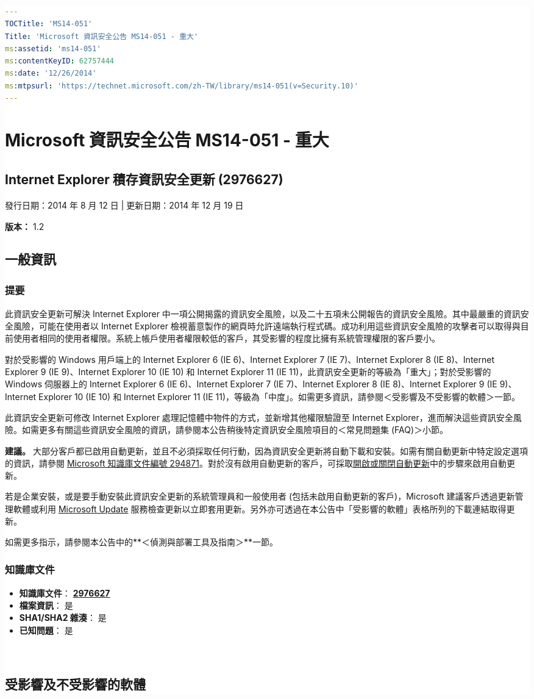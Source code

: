 ```yaml
---
TOCTitle: 'MS14-051'
Title: 'Microsoft 資訊安全公告 MS14-051 - 重大'
ms:assetid: 'ms14-051'
ms:contentKeyID: 62757444
ms:date: '12/26/2014'
ms:mtpsurl: 'https://technet.microsoft.com/zh-TW/library/ms14-051(v=Security.10)'
---
```


Microsoft 資訊安全公告 MS14-051 - 重大
======================================

Internet Explorer 積存資訊安全更新 (2976627)
--------------------------------------------

發行日期：2014 年 8 月 12 日 | 更新日期：2014 年 12 月 19 日

**版本：** 1.2

一般資訊
--------

### 提要

此資訊安全更新可解決 Internet Explorer 中一項公開揭露的資訊安全風險，以及二十五項未公開報告的資訊安全風險。其中最嚴重的資訊安全風險，可能在使用者以 Internet Explorer 檢視蓄意製作的網頁時允許遠端執行程式碼。成功利用這些資訊安全風險的攻擊者可以取得與目前使用者相同的使用者權限。系統上帳戶使用者權限較低的客戶，其受影響的程度比擁有系統管理權限的客戶要小。

對於受影響的 Windows 用戶端上的 Internet Explorer 6 (IE 6)、Internet Explorer 7 (IE 7)、Internet Explorer 8 (IE 8)、Internet Explorer 9 (IE 9)、Internet Explorer 10 (IE 10) 和 Internet Explorer 11 (IE 11)，此資訊安全更新的等級為「重大」；對於受影響的 Windows 伺服器上的 Internet Explorer 6 (IE 6)、Internet Explorer 7 (IE 7)、Internet Explorer 8 (IE 8)、Internet Explorer 9 (IE 9)、Internet Explorer 10 (IE 10) 和 Internet Explorer 11 (IE 11)，等級為「中度」。如需更多資訊，請參閱＜受影響及不受影響的軟體＞一節。

此資訊安全更新可修改 Internet Explorer 處理記憶體中物件的方式，並新增其他權限驗證至 Internet Explorer，進而解決這些資訊安全風險。如需更多有關這些資訊安全風險的資訊，請參閱本公告稍後特定資訊安全風險項目的＜常見問題集 (FAQ)＞小節。

**建議。** 大部分客戶都已啟用自動更新，並且不必須採取任何行動，因為資訊安全更新將自動下載和安裝。如需有關自動更新中特定設定選項的資訊，請參閱 [Microsoft 知識庫文件編號 294871](https://support.microsoft.com/kb/294871)。對於沒有啟用自動更新的客戶，可採取[開啟或關閉自動更新](https://go.microsoft.com/fwlink/?linkid=398470)中的步驟來啟用自動更新。

若是企業安裝，或是要手動安裝此資訊安全更新的系統管理員和一般使用者 (包括未啟用自動更新的客戶)，Microsoft 建議客戶透過更新管理軟體或利用 [Microsoft Update](https://go.microsoft.com/fwlink/?linkid=40747) 服務檢查更新以立即套用更新。另外亦可透過在本公告中「受影響的軟體」表格所列的下載連結取得更新。

如需更多指示，請參閱本公告中的**＜偵測與部署工具及指南＞**一節。

### 知識庫文件

-   **知識庫文件**： [**2976627**](https://support.microsoft.com/kb/2976627)
-   **檔案資訊**： 是
-   **SHA1/SHA2 雜湊**： 是
-   **已知問題**： 是

 

受影響及不受影響的軟體
----------------------
